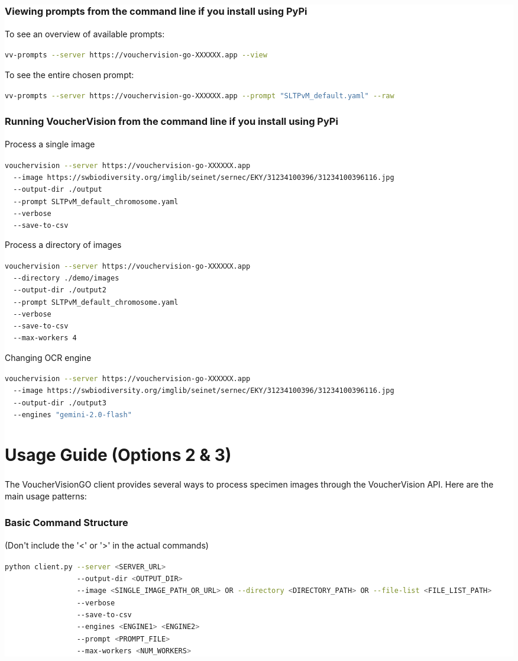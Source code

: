 ### Viewing prompts from the command line if you install using PyPi
To see an overview of available prompts:
```bash
vv-prompts --server https://vouchervision-go-XXXXXX.app --view 
```

To see the entire chosen prompt:
```bash
vv-prompts --server https://vouchervision-go-XXXXXX.app --prompt "SLTPvM_default.yaml" --raw
```

### Running VoucherVision from the command line if you install using PyPi

Process a single image
```bash
vouchervision --server https://vouchervision-go-XXXXXX.app 
  --image https://swbiodiversity.org/imglib/seinet/sernec/EKY/31234100396/31234100396116.jpg 
  --output-dir ./output 
  --prompt SLTPvM_default_chromosome.yaml 
  --verbose 
  --save-to-csv
```

Process a directory of images
```bash
vouchervision --server https://vouchervision-go-XXXXXX.app 
  --directory ./demo/images 
  --output-dir ./output2 
  --prompt SLTPvM_default_chromosome.yaml 
  --verbose 
  --save-to-csv 
  --max-workers 4
```

Changing OCR engine
```bash
vouchervision --server https://vouchervision-go-XXXXXX.app 
  --image https://swbiodiversity.org/imglib/seinet/sernec/EKY/31234100396/31234100396116.jpg 
  --output-dir ./output3 
  --engines "gemini-2.0-flash"
```

# Usage Guide (Options 2 & 3)
The VoucherVisionGO client provides several ways to process specimen images through the VoucherVision API. Here are the main usage patterns:

### Basic Command Structure
(Don't include the '<' or '>' in the actual commands)
```bash
python client.py --server <SERVER_URL> 
                 --output-dir <OUTPUT_DIR> 
                 --image <SINGLE_IMAGE_PATH_OR_URL> OR --directory <DIRECTORY_PATH> OR --file-list <FILE_LIST_PATH> 
                 --verbose
                 --save-to-csv
                 --engines <ENGINE1> <ENGINE2>
                 --prompt <PROMPT_FILE>
                 --max-workers <NUM_WORKERS>
```
